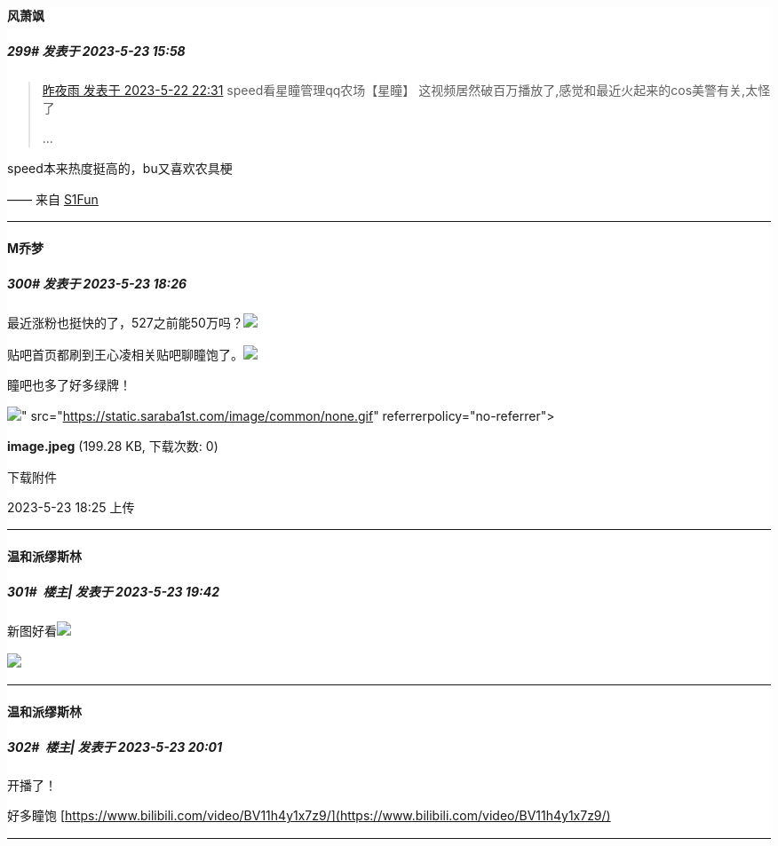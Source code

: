 ####  风萧飒  
##### 299#       发表于 2023-5-23 15:58

<blockquote><a href="httphttps://bbs.saraba1st.com/2b/forum.php?mod=redirect&amp;goto=findpost&amp;pid=60951216&amp;ptid=2121016" target="_blank">昨夜雨 发表于 2023-5-22 22:31</a>
speed看星瞳管理qq农场【星瞳】 这视频居然破百万播放了,感觉和最近火起来的cos美警有关,太怪了

 ...</blockquote>
speed本来热度挺高的，bu又喜欢农具梗

—— 来自 [S1Fun](https://s1fun.koalcat.com)


*****

####  M乔梦  
##### 300#       发表于 2023-5-23 18:26

最近涨粉也挺快的了，527之前能50万吗？<img src="https://static.saraba1st.com/image/smiley/face2017/075.png" referrerpolicy="no-referrer">

贴吧首页都刷到王心凌相关贴吧聊瞳饱了。<img src="https://static.saraba1st.com/image/smiley/face2017/066.png" referrerpolicy="no-referrer">

瞳吧也多了好多绿牌！

<img src="https://img.saraba1st.com/forum/202305/23/182536vexytczy1v8g16p2.jpeg" referrerpolicy="no-referrer">" src="https://static.saraba1st.com/image/common/none.gif" referrerpolicy="no-referrer">

<strong>image.jpeg</strong> (199.28 KB, 下载次数: 0)

下载附件

2023-5-23 18:25 上传


*****

####  温和派缪斯林  
##### 301#         楼主| 发表于 2023-5-23 19:42

新图好看<img src="https://static.saraba1st.com/image/smiley/face2017/072.png" referrerpolicy="no-referrer">

<img src="https://image.baidu.com/search/down?url=https://tvax2.sinaimg.cn/large/a75a91e9ly1he8jvv5ivpj21jk2qsx6r.jpg" referrerpolicy="no-referrer">


*****

####  温和派缪斯林  
##### 302#         楼主| 发表于 2023-5-23 20:01

开播了！

好多瞳饱
[https://www.bilibili.com/video/BV11h4y1x7z9/](https://www.bilibili.com/video/BV11h4y1x7z9/)


*****
